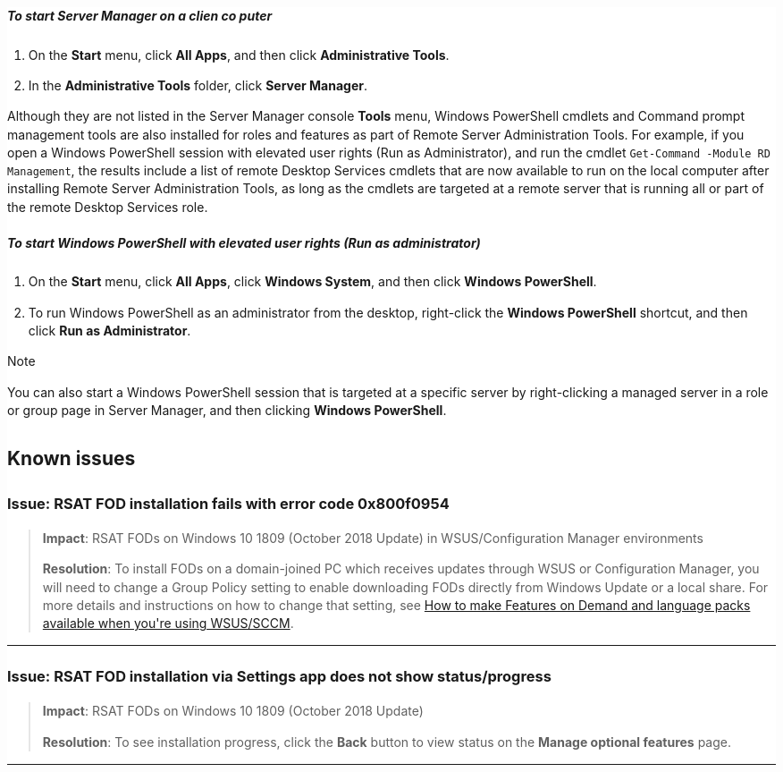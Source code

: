 ##### To start Server Manager on a clien     co    puter

1.  On the **Start** menu, click **All Apps**, and then click **Administrative Tools**.

2.  In the **Administrative Tools** folder, click **Server Manager**.

Although they are not listed in the Server Manager console **Tools** menu, Windows PowerShell cmdlets and Command prompt management tools are also installed for roles and features as part of Remote Server Administration Tools. For example, if you open a Windows PowerShell session with elevated user rights (Run as Administrator), and run the cmdlet `Get-Command -Module RDManagement`, the results include a list of remote Desktop Services cmdlets that are now available to run on the local computer after installing Remote Server Administration Tools, as long as the cmdlets are targeted at a remote server that is running all or part of the remote Desktop Services role.

##### To start Windows PowerShell with elevated user rights (Run as administrator)

1.  On the **Start** menu, click **All Apps**, click **Windows System**, and then click **Windows PowerShell**.

2.  To run Windows PowerShell as an administrator from the desktop, right-click the **Windows PowerShell** shortcut, and then click **Run as Administrator**.

> [!NOTE]
> You can also start a Windows PowerShell session that is targeted at a specific server by right-clicking a managed server in a role or group page in Server Manager, and then clicking **Windows PowerShell**.
        

## Known issues

### **Issue**: RSAT FOD installation fails with error code 0x800f0954

> **Impact**: RSAT FODs on Windows 10 1809 (October 2018 Update) in WSUS/Configuration Manager environments
> 
> **Resolution**: To install FODs on a domain-joined PC which receives updates through WSUS or Configuration Manager, you will need to change a Group Policy setting to enable downloading FODs directly from Windows Update or a local share. For more details and instructions on how to change that setting, see [How to make Features on Demand and language packs available when you're using WSUS/SCCM](https://docs.microsoft.com/windows/deployment/update/fod-and-lang-packs).

---

### **Issue**: RSAT FOD installation via Settings app does not show status/progress

> **Impact**: RSAT FODs on Windows 10 1809 (October 2018 Update)
> 
> **Resolution**: To see installation progress, click the **Back** button to view status on the **Manage optional features** page.

---
